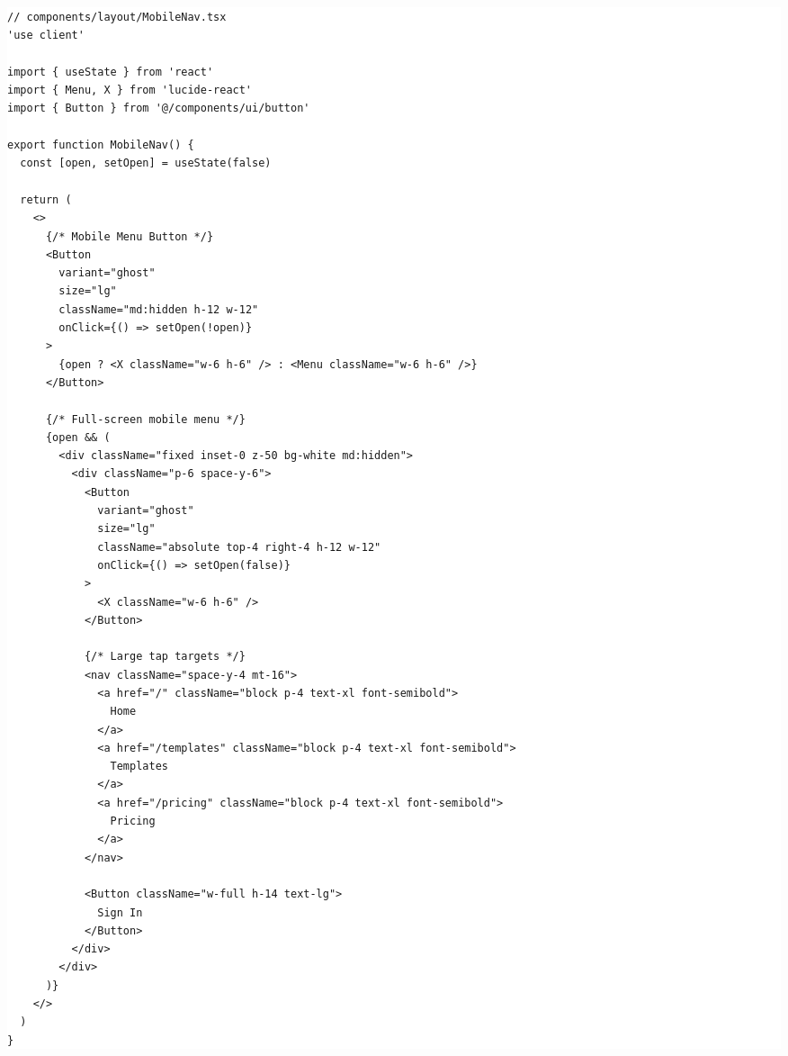 ```tsx
// components/layout/MobileNav.tsx
'use client'

import { useState } from 'react'
import { Menu, X } from 'lucide-react'
import { Button } from '@/components/ui/button'

export function MobileNav() {
  const [open, setOpen] = useState(false)

  return (
    <>
      {/* Mobile Menu Button */}
      <Button
        variant="ghost"
        size="lg"
        className="md:hidden h-12 w-12"
        onClick={() => setOpen(!open)}
      >
        {open ? <X className="w-6 h-6" /> : <Menu className="w-6 h-6" />}
      </Button>

      {/* Full-screen mobile menu */}
      {open && (
        <div className="fixed inset-0 z-50 bg-white md:hidden">
          <div className="p-6 space-y-6">
            <Button
              variant="ghost"
              size="lg"
              className="absolute top-4 right-4 h-12 w-12"
              onClick={() => setOpen(false)}
            >
              <X className="w-6 h-6" />
            </Button>
            
            {/* Large tap targets */}
            <nav className="space-y-4 mt-16">
              <a href="/" className="block p-4 text-xl font-semibold">
                Home
              </a>
              <a href="/templates" className="block p-4 text-xl font-semibold">
                Templates
              </a>
              <a href="/pricing" className="block p-4 text-xl font-semibold">
                Pricing
              </a>
            </nav>

            <Button className="w-full h-14 text-lg">
              Sign In
            </Button>
          </div>
        </div>
      )}
    </>
  )
}
```
